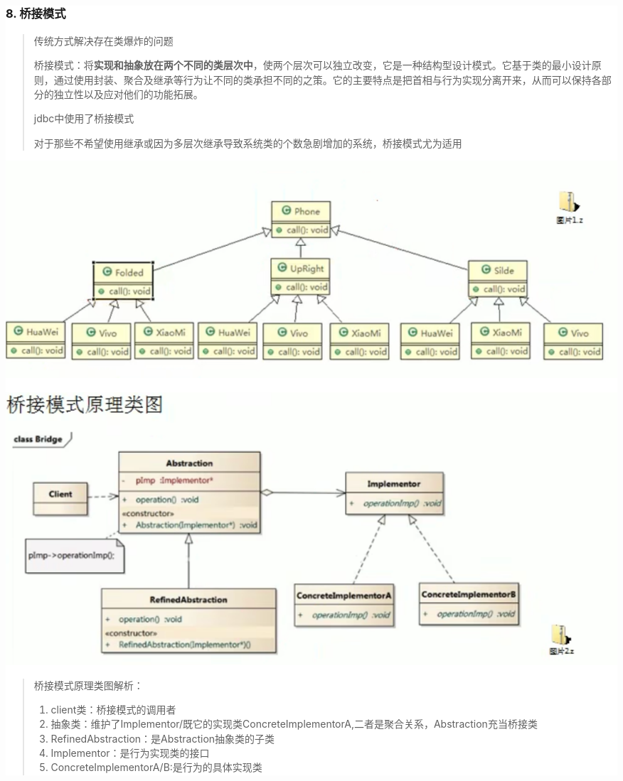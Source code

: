 ### 8. 桥接模式

> 传统方式解决存在类爆炸的问题
>
> 桥接模式：将**实现和抽象放在两个不同的类层次中**，使两个层次可以独立改变，它是一种结构型设计模式。它基于类的最小设计原则，通过使用封装、聚合及继承等行为让不同的类承担不同的之策。它的主要特点是把首相与行为实现分离开来，从而可以保持各部分的独立性以及应对他们的功能拓展。
>
> jdbc中使用了桥接模式
>
> 对于那些不希望使用继承或因为多层次继承导致系统类的个数急剧增加的系统，桥接模式尤为适用

![传统方式](./images/image-20221202095959002.png)

![桥接模式](./images/image-20221202101318987.png)

> 桥接模式原理类图解析：
>
> 1. client类：桥接模式的调用者
> 2. 抽象类：维护了Implementor/既它的实现类ConcreteImplementorA,二者是聚合关系，Abstraction充当桥接类
> 3. RefinedAbstraction：是Abstraction抽象类的子类
> 4. Implementor：是行为实现类的接口
> 5. ConcreteImplementorA/B:是行为的具体实现类
